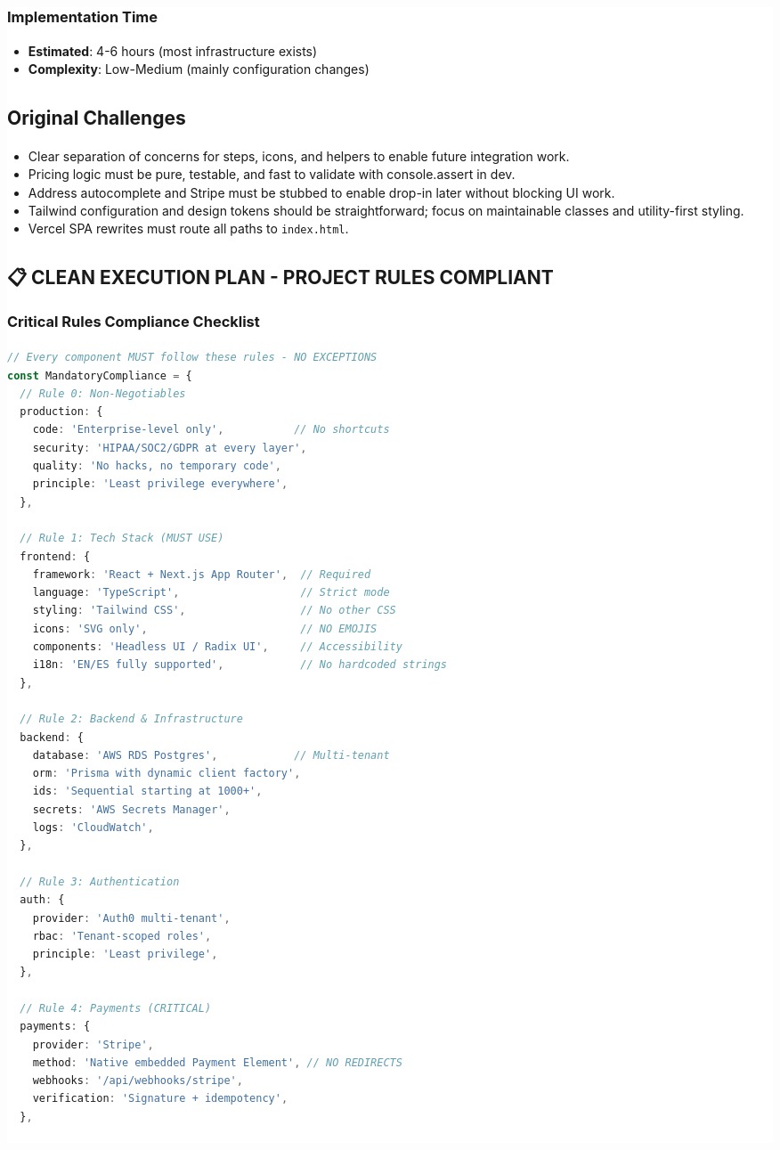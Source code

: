 ### Implementation Time

- **Estimated**: 4-6 hours (most infrastructure exists)
- **Complexity**: Low-Medium (mainly configuration changes)

## Original Challenges

- Clear separation of concerns for steps, icons, and helpers to enable future integration work.
- Pricing logic must be pure, testable, and fast to validate with console.assert in dev.
- Address autocomplete and Stripe must be stubbed to enable drop-in later without blocking UI work.
- Tailwind configuration and design tokens should be straightforward; focus on maintainable classes and utility-first styling.
- Vercel SPA rewrites must route all paths to `index.html`.

## 📋 CLEAN EXECUTION PLAN - PROJECT RULES COMPLIANT

### Critical Rules Compliance Checklist
```typescript
// Every component MUST follow these rules - NO EXCEPTIONS
const MandatoryCompliance = {
  // Rule 0: Non-Negotiables
  production: {
    code: 'Enterprise-level only',           // No shortcuts
    security: 'HIPAA/SOC2/GDPR at every layer',
    quality: 'No hacks, no temporary code',
    principle: 'Least privilege everywhere',
  },
  
  // Rule 1: Tech Stack (MUST USE)
  frontend: {
    framework: 'React + Next.js App Router',  // Required
    language: 'TypeScript',                   // Strict mode
    styling: 'Tailwind CSS',                  // No other CSS
    icons: 'SVG only',                        // NO EMOJIS
    components: 'Headless UI / Radix UI',     // Accessibility
    i18n: 'EN/ES fully supported',            // No hardcoded strings
  },
  
  // Rule 2: Backend & Infrastructure  
  backend: {
    database: 'AWS RDS Postgres',            // Multi-tenant
    orm: 'Prisma with dynamic client factory',
    ids: 'Sequential starting at 1000+',
    secrets: 'AWS Secrets Manager',
    logs: 'CloudWatch',
  },
  
  // Rule 3: Authentication
  auth: {
    provider: 'Auth0 multi-tenant',
    rbac: 'Tenant-scoped roles',
    principle: 'Least privilege',
  },
  
  // Rule 4: Payments (CRITICAL)
  payments: {
    provider: 'Stripe',
    method: 'Native embedded Payment Element', // NO REDIRECTS
    webhooks: '/api/webhooks/stripe',
    verification: 'Signature + idempotency',
  },
  
```